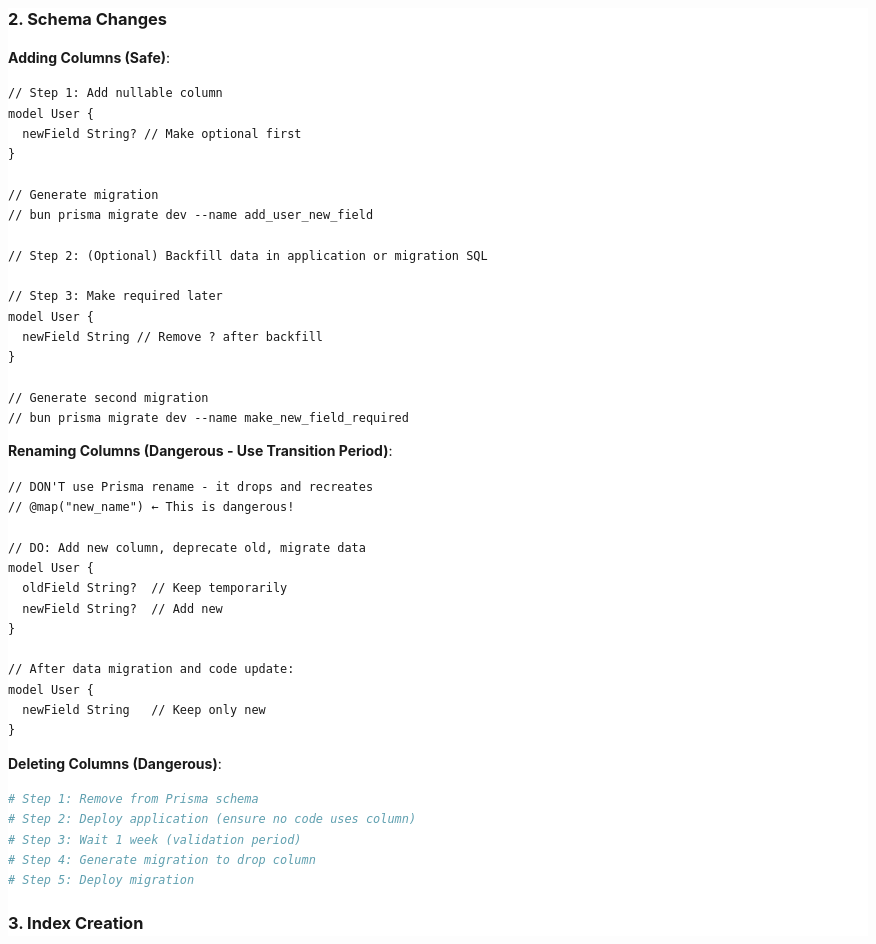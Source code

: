 ### 2. Schema Changes

**Adding Columns (Safe)**:

```prisma
// Step 1: Add nullable column
model User {
  newField String? // Make optional first
}

// Generate migration
// bun prisma migrate dev --name add_user_new_field

// Step 2: (Optional) Backfill data in application or migration SQL

// Step 3: Make required later
model User {
  newField String // Remove ? after backfill
}

// Generate second migration
// bun prisma migrate dev --name make_new_field_required
```

**Renaming Columns (Dangerous - Use Transition Period)**:

```prisma
// DON'T use Prisma rename - it drops and recreates
// @map("new_name") ← This is dangerous!

// DO: Add new column, deprecate old, migrate data
model User {
  oldField String?  // Keep temporarily
  newField String?  // Add new
}

// After data migration and code update:
model User {
  newField String   // Keep only new
}
```

**Deleting Columns (Dangerous)**:

```bash
# Step 1: Remove from Prisma schema
# Step 2: Deploy application (ensure no code uses column)
# Step 3: Wait 1 week (validation period)
# Step 4: Generate migration to drop column
# Step 5: Deploy migration
```

### 3. Index Creation
